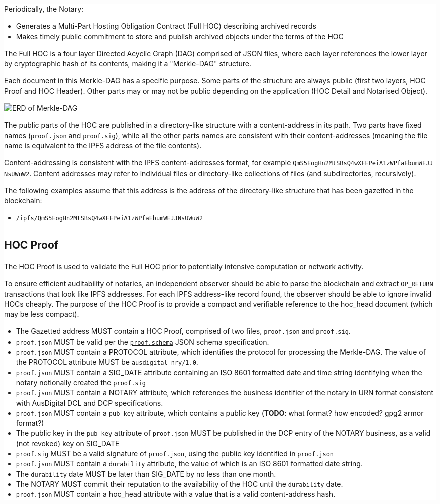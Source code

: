 Periodically, the Notary:

 * Generates a Multi-Part Hosting Obligation Contract (Full HOC) describing archived records
 * Makes timely public commitment to store and publish archived objects under the terms of the HOC

The Full HOC is a four layer Directed Acyclic Graph (DAG) comprised of JSON files, where each layer references the lower layer by cryptographic hash of its contents, making it a "Merkle-DAG" structure.

Each document in this Merkle-DAG has a specific purpose. Some parts of the structure are always public (first two layers, HOC Proof and HOC Header). Other parts may or may not be public depending on the application (HOC Detail and Notarised Object).

![ERD of Merkle-DAG](./hoc.png)

The public parts of the HOC are published in a directory-like structure with a content-address in its path. Two parts have fixed names (`proof.json` and `proof.sig`), while all the other parts names are consistent with their content-addresses (meaning the file name is equivalent to the IPFS address of the file contents).

Content-addressing is consistent with the IPFS content-addresses format, for example `QmS5EogHn2MtSBsQ4wXFEPeiA1zWPfaEbumWEJJNsUWuW2`. Content addresses may refer to individual files or directory-like collections of files (and subdirectories, recursively).

The following examples assume that this address is the address of the directory-like structure that has been gazetted in the blockchain:

 * `/ipfs/QmS5EogHn2MtSBsQ4wXFEPeiA1zWPfaEbumWEJJNsUWuW2`


## HOC Proof

The HOC Proof is used to validate the Full HOC prior to potentially intensive computation or network activity.

To ensure efficient auditability of notaries, an independent observer should be able to parse the blockchain and extract `OP_RETURN` transactions that look like IPFS addresses. For each IPFS address-like record found, the observer should be able to ignore invalid HOCs cheaply. The purpose of the HOC Proof is to provide a compact and verifiable reference to the hoc_head document (which may be less compact).

 * The Gazetted address MUST contain a HOC Proof, comprised of two files, `proof.json` and `proof.sig`.
 * `proof.json` MUST be valid per the [`proof.schema`](https://github.com/ausdigital/ausdigital-nry/blob/master/resources/1.0/spec/proof.schema) JSON schema specification.
 * `proof.json` MUST contain a PROTOCOL attribute, which identifies the protocol for processing the Merkle-DAG. The value of the PROTOCOL attribute MUST be `ausdigital-nry/1.0`.
 * `proof.json` MUST contain a SIG_DATE attribute containing an ISO 8601 formatted date and time string identifying when the notary notionally created the `proof.sig`
 * `proof.json` MUST contain a NOTARY attribute, which references the business identifier of the notary in URN format consistent with AusDigital DCL and DCP specifications.
 * `proof.json` MUST contain a `pub_key` attribute, which contains a public key (**TODO**: what format? how encoded? gpg2 armor format?)
 * The public key in the `pub_key` attribute of `proof.json` MUST be published in the DCP entry of the NOTARY business, as a valid (not revoked) key on SIG_DATE
 * `proof.sig` MUST be a valid signature of `proof.json`, using the public key identified in `proof.json`
 * `proof.json` MUST contain a `durability` attribute, the value of which is an ISO 8601 formatted date string.
 * The `durability` date MUST be later than SIG_DATE by no less than one month.
 * The NOTARY MUST commit their reputation to the availability of the HOC until the `durability` date.
 * `proof.json` MUST contain a hoc_head attribute with a value that is a valid content-address hash.
